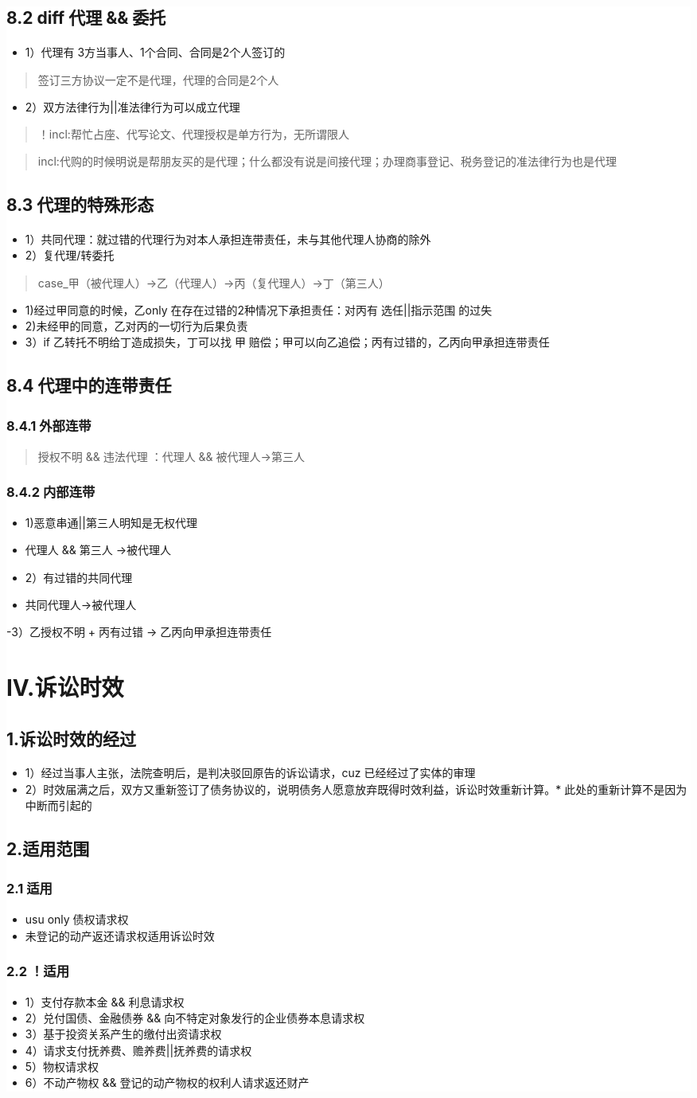 ## 8.2 diff 代理 && 委托
- 1）代理有 3方当事人、1个合同、合同是2个人签订的

> 签订三方协议一定不是代理，代理的合同是2个人

- 2）双方法律行为||准法律行为可以成立代理

> ！incl:帮忙占座、代写论文、代理授权是单方行为，无所谓限人

> incl:代购的时候明说是帮朋友买的是代理；什么都没有说是间接代理；办理商事登记、税务登记的准法律行为也是代理

## 8.3 代理的特殊形态
- 1）共同代理：就过错的代理行为对本人承担连带责任，未与其他代理人协商的除外
- 2）复代理/转委托

>case_甲（被代理人）->乙（代理人）->丙（复代理人）->丁（第三人）

- 1)经过甲同意的时候，乙only 在存在过错的2种情况下承担责任：对丙有 选任||指示范围 的过失
- 2)未经甲的同意，乙对丙的一切行为后果负责
- 3）if 乙转托不明给丁造成损失，丁可以找 甲 赔偿；甲可以向乙追偿；丙有过错的，乙丙向甲承担连带责任

## 8.4 代理中的连带责任
### 8.4.1 外部连带

> 授权不明 && 违法代理 ：代理人 && 被代理人->第三人

### 8.4.2 内部连带
- 1)恶意串通||第三人明知是无权代理
- 代理人 && 第三人 ->被代理人

- 2）有过错的共同代理
- 共同代理人->被代理人

-3）乙授权不明 + 丙有过错 -> 乙丙向甲承担连带责任


# IV.诉讼时效
## 1.诉讼时效的经过
- 1）经过当事人主张，法院查明后，是判决驳回原告的诉讼请求，cuz 已经经过了实体的审理
- 2）时效届满之后，双方又重新签订了债务协议的，说明债务人愿意放弃既得时效利益，诉讼时效重新计算。* 此处的重新计算不是因为中断而引起的

## 2.适用范围
### 2.1 适用
- usu only 债权请求权
- 未登记的动产返还请求权适用诉讼时效

### 2.2 ！适用
- 1）支付存款本金 && 利息请求权
- 2）兑付国债、金融债券 && 向不特定对象发行的企业债券本息请求权
- 3）基于投资关系产生的缴付出资请求权
- 4）请求支付抚养费、赡养费||抚养费的请求权
- 5）物权请求权
- 6）不动产物权 && 登记的动产物权的权利人请求返还财产
